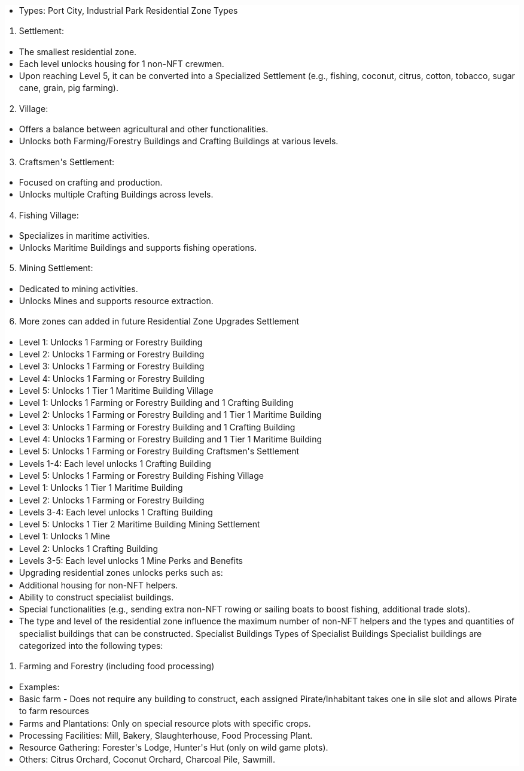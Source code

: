    * Types: Port City, Industrial Park
Residential Zone Types
   1. Settlement:
   * The smallest residential zone.
   * Each level unlocks housing for 1 non-NFT crewmen.
   * Upon reaching Level 5, it can be converted into a Specialized Settlement (e.g., fishing, coconut, citrus, cotton, tobacco, sugar cane, grain, pig farming).
   2. Village:
   * Offers a balance between agricultural and other functionalities.
   * Unlocks both Farming/Forestry Buildings and Crafting Buildings at various levels.
   3. Craftsmen's Settlement:
   * Focused on crafting and production.
   * Unlocks multiple Crafting Buildings across levels.
   4. Fishing Village:
   * Specializes in maritime activities.
   * Unlocks Maritime Buildings and supports fishing operations.
   5. Mining Settlement:
   * Dedicated to mining activities.
   * Unlocks Mines and supports resource extraction.
   6. More zones can added in future
Residential Zone Upgrades
Settlement
   * Level 1: Unlocks 1 Farming or Forestry Building
   * Level 2: Unlocks 1 Farming or Forestry Building
   * Level 3: Unlocks 1 Farming or Forestry Building
   * Level 4: Unlocks 1 Farming or Forestry Building
   * Level 5: Unlocks 1 Tier 1 Maritime Building
Village
   * Level 1: Unlocks 1 Farming or Forestry Building and 1 Crafting Building
   * Level 2: Unlocks 1 Farming or Forestry Building and 1 Tier 1 Maritime Building
   * Level 3: Unlocks 1 Farming or Forestry Building and 1 Crafting Building
   * Level 4: Unlocks 1 Farming or Forestry Building and 1 Tier 1 Maritime Building
   * Level 5: Unlocks 1 Farming or Forestry Building
Craftsmen's Settlement
   * Levels 1-4: Each level unlocks 1 Crafting Building
   * Level 5: Unlocks 1 Farming or Forestry Building
Fishing Village
   * Level 1: Unlocks 1 Tier 1 Maritime Building
   * Level 2: Unlocks 1 Farming or Forestry Building
   * Levels 3-4: Each level unlocks 1 Crafting Building
   * Level 5: Unlocks 1 Tier 2 Maritime Building
Mining Settlement
   * Level 1: Unlocks 1 Mine
   * Level 2: Unlocks 1 Crafting Building
   * Levels 3-5: Each level unlocks 1 Mine
Perks and Benefits
   * Upgrading residential zones unlocks perks such as:
   * Additional housing for non-NFT helpers.
   * Ability to construct specialist buildings.
   * Special functionalities (e.g., sending extra non-NFT rowing or sailing boats to boost fishing, additional trade slots).
   * The type and level of the residential zone influence the maximum number of non-NFT helpers and the types and quantities of specialist buildings that can be constructed.
Specialist Buildings
Types of Specialist Buildings
Specialist buildings are categorized into the following types:
   1. Farming and Forestry (including food processing) 
   * Examples:
   * Basic farm - Does not require any building to construct, each assigned Pirate/Inhabitant takes one in sile slot and allows Pirate to farm resources
   * Farms and Plantations: Only on special resource plots with specific crops.
   * Processing Facilities: Mill, Bakery, Slaughterhouse, Food Processing Plant.
   * Resource Gathering: Forester's Lodge, Hunter's Hut (only on wild game plots).
   * Others: Citrus Orchard, Coconut Orchard, Charcoal Pile, Sawmill.